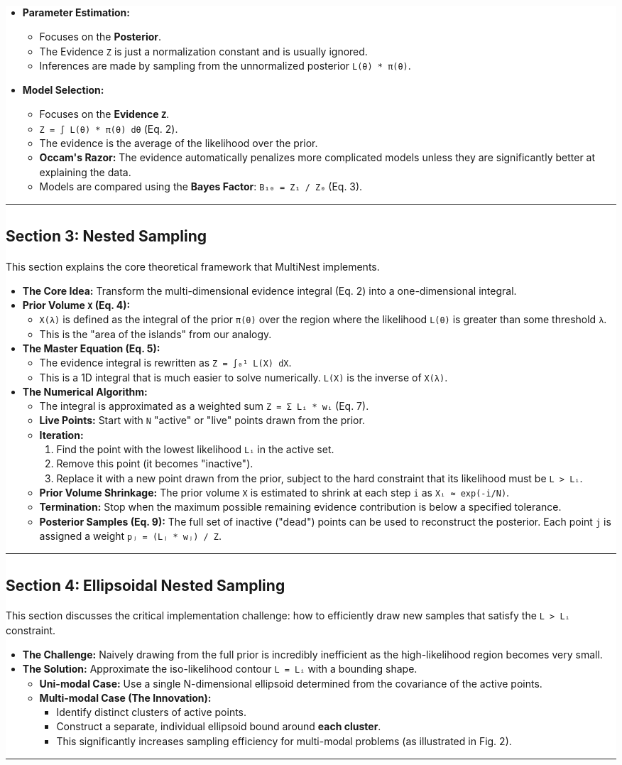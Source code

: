 -   **Parameter Estimation:**
    -   Focuses on the **Posterior**.
    -   The Evidence `Z` is just a normalization constant and is usually ignored.
    -   Inferences are made by sampling from the unnormalized posterior `L(θ) * π(θ)`.

-   **Model Selection:**
    -   Focuses on the **Evidence `Z`**.
    -   `Z = ∫ L(θ) * π(θ) dθ` (Eq. 2).
    -   The evidence is the average of the likelihood over the prior.
    -   **Occam's Razor:** The evidence automatically penalizes more complicated models unless they are significantly better at explaining the data.
    -   Models are compared using the **Bayes Factor**: `B₁₀ = Z₁ / Z₀` (Eq. 3).

---

## Section 3: Nested Sampling

This section explains the core theoretical framework that MultiNest implements.

-   **The Core Idea:** Transform the multi-dimensional evidence integral (Eq. 2) into a one-dimensional integral.
-   **Prior Volume `X` (Eq. 4):**
    -   `X(λ)` is defined as the integral of the prior `π(θ)` over the region where the likelihood `L(θ)` is greater than some threshold `λ`.
    -   This is the "area of the islands" from our analogy.
-   **The Master Equation (Eq. 5):**
    -   The evidence integral is rewritten as `Z = ∫₀¹ L(X) dX`.
    -   This is a 1D integral that is much easier to solve numerically. `L(X)` is the inverse of `X(λ)`.
-   **The Numerical Algorithm:**
    -   The integral is approximated as a weighted sum `Z = Σ Lᵢ * wᵢ` (Eq. 7).
    -   **Live Points:** Start with `N` "active" or "live" points drawn from the prior.
    -   **Iteration:**
        1.  Find the point with the lowest likelihood `Lᵢ` in the active set.
        2.  Remove this point (it becomes "inactive").
        3.  Replace it with a new point drawn from the prior, subject to the hard constraint that its likelihood must be `L > Lᵢ`.
    -   **Prior Volume Shrinkage:** The prior volume `X` is estimated to shrink at each step `i` as `Xᵢ ≈ exp(-i/N)`.
    -   **Termination:** Stop when the maximum possible remaining evidence contribution is below a specified tolerance.
    -   **Posterior Samples (Eq. 9):** The full set of inactive ("dead") points can be used to reconstruct the posterior. Each point `j` is assigned a weight `pⱼ = (Lⱼ * wⱼ) / Z`.

---

## Section 4: Ellipsoidal Nested Sampling

This section discusses the critical implementation challenge: how to efficiently draw new samples that satisfy the `L > Lᵢ` constraint.

-   **The Challenge:** Naively drawing from the full prior is incredibly inefficient as the high-likelihood region becomes very small.
-   **The Solution:** Approximate the iso-likelihood contour `L = Lᵢ` with a bounding shape.
    -   **Uni-modal Case:** Use a single N-dimensional ellipsoid determined from the covariance of the active points.
    -   **Multi-modal Case (The Innovation):**
        -   Identify distinct clusters of active points.
        -   Construct a separate, individual ellipsoid bound around **each cluster**.
        -   This significantly increases sampling efficiency for multi-modal problems (as illustrated in Fig. 2).

---